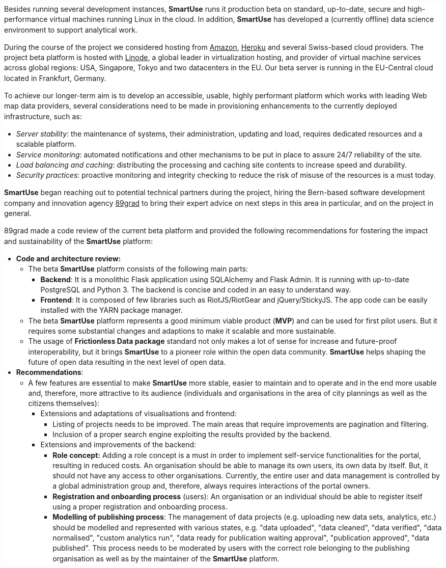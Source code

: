 Besides running several development instances, **SmartUse** runs it production beta on standard, up-to-date, secure and high-performance virtual machines running Linux in the cloud. In addition, **SmartUse** has developed a (currently offline) data science environment to support analytical work.

During the course of the project we considered hosting from [Amazon](https://aws.amazon.com), [Heroku](https://heroku.com) and several Swiss-based cloud providers. The project beta platform is hosted with [Linode](https://www.linode.com/), a global leader in virtualization hosting, and provider of virtual machine services across global regions: USA, Singapore, Tokyo and two datacenters in the EU. Our beta server is running in the EU-Central cloud located in Frankfurt, Germany.

To achieve our longer-term aim is to develop an accessible, usable, highly performant platform which works with leading Web map data providers, several considerations need to be made in provisioning enhancements to the currently deployed infrastructure, such as:

- *Server stability*: the maintenance of systems, their administration, updating and load, requires dedicated resources and a scalable platform.
- *Service monitoring*: automated notifications and other mechanisms to be put in place to assure 24/7 reliability of the site.
- *Load balancing and caching*: distributing the processing and caching site contents to increase speed and durability.
- *Security practices*: proactive monitoring and integrity checking to reduce the risk of misuse of the resources is a must today.

**SmartUse** began reaching out to potential technical partners during the project, hiring the Bern-based software development company and innovation agency [89grad](https://89grad.ch) to bring their expert advice on next steps in this area in particular, and on the project in general.

89grad made a code review of the current beta platform and provided the following recommendations for fostering the impact and sustainability of the **SmartUse** platform:

- **Code and architecture review:**
  - The beta **SmartUse** platform consists of the following main parts:
    - **Backend**: It is a monolithic Flask application using SQLAlchemy and Flask Admin. It is running with up-to-date PostgreSQL and Python 3.
      The backend is concise and coded in an easy to understand way.
    - **Frontend**: It is composed of few libraries such as RiotJS/RiotGear and jQuery/StickyJS. The app code can be easily installed with the YARN package manager.
  - The beta **SmartUse** platform represents a good minimum viable product (**MVP**) and can be used for first pilot users. But it requires some substantial changes and adaptions to make it scalable and more sustainable.
  - The usage of **Frictionless Data package** standard not only makes a lot of sense for increase and future-proof interoperability, but it brings **SmartUse** to a pioneer role within the open data community. **SmartUse** helps shaping the future of open data resulting in the next level of open data.
- **Recommendations**:
  - A few features are essential to make **SmartUse** more stable, easier to maintain and to operate and in the end more usable and, therefore, more attractive to its audience (individuals and organisations in the area of city plannings as well as the citizens themselves):
    - Extensions and adaptations of visualisations and frontend:
      - Listing of projects needs to be improved. The main areas that require improvements are pagination and filtering.
      - Inclusion of a proper search engine exploiting the results provided by the backend.
    - Extensions and improvements of the backend:
      - **Role concept:** Adding a role concept is a must in order to implement self-service functionalities for the portal, resulting in reduced costs. An organisation should be able to manage its own users, its own data by itself. But, it should not have any access to other organisations. Currently, the entire user and data management is controlled by a global administration group and, therefore, always requires interactions of the portal owners.
      - **Registration and onboarding process** (users): An organisation or an individual should be able to register itself using a proper registration and onboarding process.
      - **Modelling of publishing process**: The management of data projects (e.g. uploading new data sets, analytics, etc.) should be modelled and represented with various states, e.g. "data uploaded", "data cleaned", "data verified", "data normalised", "custom analytics run", "data ready for publication waiting approval", "publication approved", "data published". This process needs to be moderated by users with the correct role belonging to the publishing organisation as well as by the maintainer of the **SmartUse** platform.